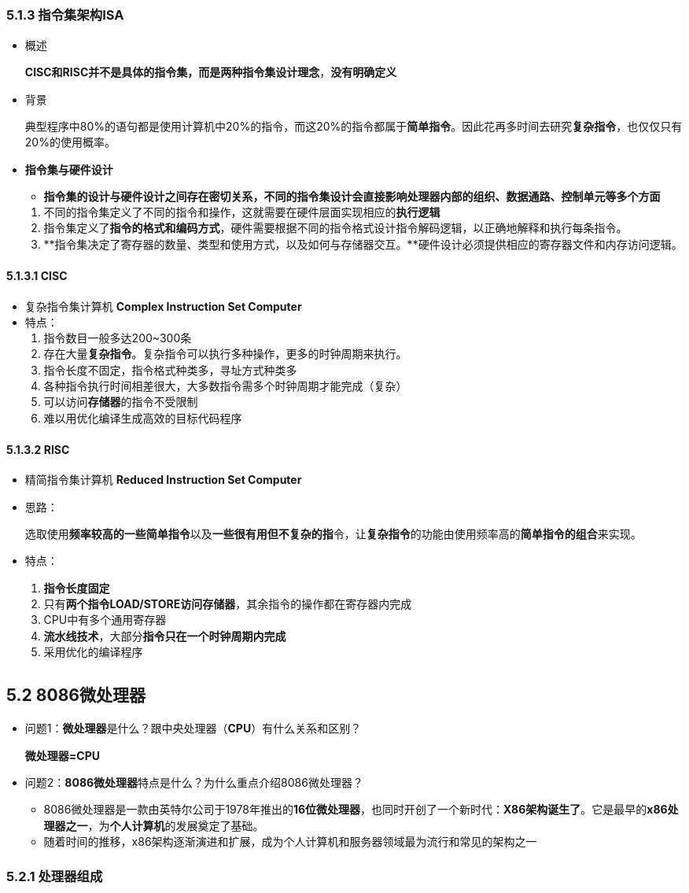 ### 5.1.3 指令集架构ISA

- 概述

  **CISC和RISC并不是具体的指令集，而是两种指令集设计理念**，**没有明确定义**

- 背景

  典型程序中80%的语句都是使用计算机中20%的指令，而这20%的指令都属于**简单指令**。因此花再多时间去研究**复杂指令**，也仅仅只有20%的使用概率。

- **指令集与硬件设计**

  - **指令集的设计与硬件设计之间存在密切关系，不同的指令集设计会直接影响处理器内部的组织、数据通路、控制单元等多个方面**

  1. 不同的指令集定义了不同的指令和操作，这就需要在硬件层面实现相应的**执行逻辑**
  2. 指令集定义了**指令的格式和编码方式**，硬件需要根据不同的指令格式设计指令解码逻辑，以正确地解释和执行每条指令。
  3.  **指令集决定了寄存器的数量、类型和使用方式，以及如何与存储器交互。**硬件设计必须提供相应的寄存器文件和内存访问逻辑。

#### 5.1.3.1 CISC

- 复杂指令集计算机  **Complex Instruction Set Computer**
- 特点：
  1. 指令数目一般多达200~300条
  2. 存在大量**复杂指令**。复杂指令可以执行多种操作，更多的时钟周期来执行。
  3. 指令长度不固定，指令格式种类多，寻址方式种类多
  4. 各种指令执行时间相差很大，大多数指令需多个时钟周期才能完成（复杂）
  5. 可以访问**存储器**的指令不受限制
  6. 难以用优化编译生成高效的目标代码程序

#### 5.1.3.2 RISC

- 精简指令集计算机  **Reduced Instruction Set Computer**

- 思路：

  选取使用**频率较高的一些简单指令**以及**一些很有用但不复杂的指**令，让**复杂指令**的功能由使用频率高的**简单指令的组合**来实现。

- 特点：

  1. **指令长度固定**
  2. 只有**两个指令LOAD/STORE访问存储器**，其余指令的操作都在寄存器内完成
  3. CPU中有多个通用寄存器
  4. **流水线技术**，大部分**指令只在一个时钟周期内完成**
  5. 采用优化的编译程序

## 5.2 8086微处理器

- 问题1：**微处理器**是什么？跟中央处理器（**CPU**）有什么关系和区别？

  **微处理器=CPU**

- 问题2：**8086微处理器**特点是什么？为什么重点介绍8086微处理器？

  - 8086微处理器是一款由英特尔公司于1978年推出的**16位微处理器**，也同时开创了一个新时代：**X86架构诞生了**。它是最早的**x86处理器之一**，为**个人计算机**的发展奠定了基础。
  - 随着时间的推移，x86架构逐渐演进和扩展，成为个人计算机和服务器领域最为流行和常见的架构之一

### 5.2.1 处理器组成
